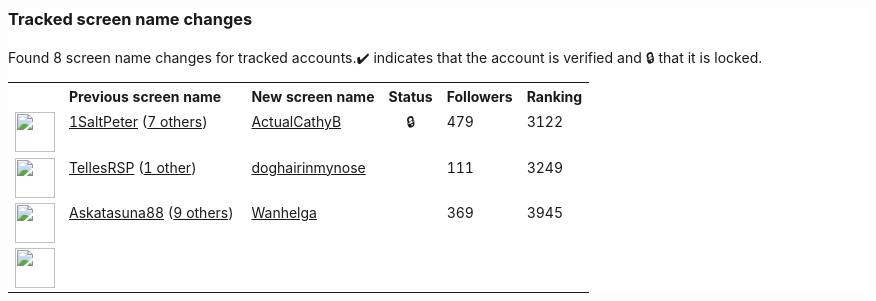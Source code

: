 ### Tracked screen name changes

Found 8 screen name changes for tracked accounts.✔️ indicates that the account is verified and 🔒 that it is locked.

<table>
    <tr>
        <th></th>
        <th align="left">Previous screen name</th>
        <th align="left">New screen name</th>
        <th align="left">Status</th>
        <th align="left">Followers</th>
        <th align="left">Ranking</th></tr>
    </tr>
        <tr>
            <td><a href="https://twitter.com/intent/user?user_id=815555060394553344">
                <img src="https://pbs.twimg.com/profile_images/1528811310418432000/fL6_ef9I_normal.jpg" width="40px" height="40px" align="center"/></a>
            </td>
            <td>
                <a href="https://twitter.com/1SaltPeter">1SaltPeter</a>&nbsp;(<a href="https://api.memory.lol/v1/tw/id/815555060394553344">7 others</a>)&nbsp;</td>
            <td>
                <a href="https://twitter.com/ActualCathyB">ActualCathyB</a>
            </td>
            <td align="center">🔒</td>
            <td>479</td>
            <td>3122</td>
        </tr>
        <tr>
            <td><a href="https://twitter.com/intent/user?user_id=1389219240608034816">
                <img src="https://pbs.twimg.com/profile_images/1532986272376975360/ZySguDsW_normal.jpg" width="40px" height="40px" align="center"/></a>
            </td>
            <td>
                <a href="https://twitter.com/TellesRSP">TellesRSP</a>&nbsp;(<a href="https://api.memory.lol/v1/tw/id/1389219240608034816">1 other</a>)&nbsp;</td>
            <td>
                <a href="https://twitter.com/doghairinmynose">doghairinmynose</a>
            </td>
            <td align="center"></td>
            <td>111</td>
            <td>3249</td>
        </tr>
        <tr>
            <td><a href="https://twitter.com/intent/user?user_id=1440387431837028362">
                <img src="https://pbs.twimg.com/profile_images/1514976775063105544/QnIjJokT_normal.jpg" width="40px" height="40px" align="center"/></a>
            </td>
            <td>
                <a href="https://twitter.com/Askatasuna88">Askatasuna88</a>&nbsp;(<a href="https://api.memory.lol/v1/tw/id/1440387431837028362">9 others</a>)&nbsp;</td>
            <td>
                <a href="https://twitter.com/Wanhelga">Wanhelga</a>
            </td>
            <td align="center"></td>
            <td>369</td>
            <td>3945</td>
        </tr>
        <tr>
            <td><a href="https://twitter.com/intent/user?user_id=1481533491179409410">
                <img src="https://pbs.twimg.com/profile_images/1509263523179810821/0C4bz_Pz_normal.jpg" width="40px" height="40px" align="center"/></a>
            </td>
            <td>
